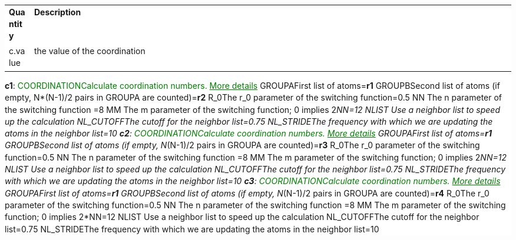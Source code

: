 <span style="display:none;" id="data/plumed-nest/nspe/cn.datc">The COORDINATION action with label <b>c</b> calculates the following quantities:<table  align="center" frame="void" width="95%" cellpadding="5%"><tr><td width="5%"><b> Quantity </b>  </td><td><b> Description </b> </td></tr><tr><td width="5%">c.value</td><td>the value of the coordination</td></tr></table></span><b name="data/plumed-nest/nspe/cn.datc1" onclick='showPath("data/plumed-nest/nspe/cn.dat","data/plumed-nest/nspe/cn.datc1","data/plumed-nest/nspe/cn.datc1","brown")'>c1</b>: <span class="plumedtooltip" style="color:green">COORDINATION<span class="right">Calculate coordination numbers. <a href="https://www.plumed.org/doc-master/user-doc/html/COORDINATION" style="color:green">More details</a><i></i></span></span> <span class="plumedtooltip">GROUPA<span class="right">First list of atoms<i></i></span></span>=<b name="data/plumed-nest/nspe/cn.datr1">r1</b> <span class="plumedtooltip">GROUPB<span class="right">Second list of atoms (if empty, N*(N-1)/2 pairs in GROUPA are counted)<i></i></span></span>=<b name="data/plumed-nest/nspe/cn.datr2">r2</b> <span class="plumedtooltip">R_0<span class="right">The r_0 parameter of the switching function<i></i></span></span>=0.5 <span class="plumedtooltip">NN<span class="right"> The n parameter of the switching function <i></i></span></span>=8 <span class="plumedtooltip">MM<span class="right"> The m parameter of the switching function; 0 implies 2*NN<i></i></span></span>=12  <span class="plumedtooltip">NLIST<span class="right"> Use a neighbor list to speed up the calculation<i></i></span></span> <span class="plumedtooltip">NL_CUTOFF<span class="right">The cutoff for the neighbor list<i></i></span></span>=0.75 <span class="plumedtooltip">NL_STRIDE<span class="right">The frequency with which we are updating the atoms in the neighbor list<i></i></span></span>=10 
<span style="display:none;" id="data/plumed-nest/nspe/cn.datc1">The COORDINATION action with label <b>c1</b> calculates the following quantities:<table  align="center" frame="void" width="95%" cellpadding="5%"><tr><td width="5%"><b> Quantity </b>  </td><td><b> Description </b> </td></tr><tr><td width="5%">c1.value</td><td>the value of the coordination</td></tr></table></span><b name="data/plumed-nest/nspe/cn.datc2" onclick='showPath("data/plumed-nest/nspe/cn.dat","data/plumed-nest/nspe/cn.datc2","data/plumed-nest/nspe/cn.datc2","brown")'>c2</b>: <span class="plumedtooltip" style="color:green">COORDINATION<span class="right">Calculate coordination numbers. <a href="https://www.plumed.org/doc-master/user-doc/html/COORDINATION" style="color:green">More details</a><i></i></span></span> <span class="plumedtooltip">GROUPA<span class="right">First list of atoms<i></i></span></span>=<b name="data/plumed-nest/nspe/cn.datr1">r1</b> <span class="plumedtooltip">GROUPB<span class="right">Second list of atoms (if empty, N*(N-1)/2 pairs in GROUPA are counted)<i></i></span></span>=<b name="data/plumed-nest/nspe/cn.datr3">r3</b> <span class="plumedtooltip">R_0<span class="right">The r_0 parameter of the switching function<i></i></span></span>=0.5 <span class="plumedtooltip">NN<span class="right"> The n parameter of the switching function <i></i></span></span>=8 <span class="plumedtooltip">MM<span class="right"> The m parameter of the switching function; 0 implies 2*NN<i></i></span></span>=12  <span class="plumedtooltip">NLIST<span class="right"> Use a neighbor list to speed up the calculation<i></i></span></span> <span class="plumedtooltip">NL_CUTOFF<span class="right">The cutoff for the neighbor list<i></i></span></span>=0.75 <span class="plumedtooltip">NL_STRIDE<span class="right">The frequency with which we are updating the atoms in the neighbor list<i></i></span></span>=10 
<span style="display:none;" id="data/plumed-nest/nspe/cn.datc2">The COORDINATION action with label <b>c2</b> calculates the following quantities:<table  align="center" frame="void" width="95%" cellpadding="5%"><tr><td width="5%"><b> Quantity </b>  </td><td><b> Description </b> </td></tr><tr><td width="5%">c2.value</td><td>the value of the coordination</td></tr></table></span><b name="data/plumed-nest/nspe/cn.datc3" onclick='showPath("data/plumed-nest/nspe/cn.dat","data/plumed-nest/nspe/cn.datc3","data/plumed-nest/nspe/cn.datc3","brown")'>c3</b>: <span class="plumedtooltip" style="color:green">COORDINATION<span class="right">Calculate coordination numbers. <a href="https://www.plumed.org/doc-master/user-doc/html/COORDINATION" style="color:green">More details</a><i></i></span></span> <span class="plumedtooltip">GROUPA<span class="right">First list of atoms<i></i></span></span>=<b name="data/plumed-nest/nspe/cn.datr1">r1</b> <span class="plumedtooltip">GROUPB<span class="right">Second list of atoms (if empty, N*(N-1)/2 pairs in GROUPA are counted)<i></i></span></span>=<b name="data/plumed-nest/nspe/cn.datr4">r4</b> <span class="plumedtooltip">R_0<span class="right">The r_0 parameter of the switching function<i></i></span></span>=0.5 <span class="plumedtooltip">NN<span class="right"> The n parameter of the switching function <i></i></span></span>=8 <span class="plumedtooltip">MM<span class="right"> The m parameter of the switching function; 0 implies 2*NN<i></i></span></span>=12  <span class="plumedtooltip">NLIST<span class="right"> Use a neighbor list to speed up the calculation<i></i></span></span> <span class="plumedtooltip">NL_CUTOFF<span class="right">The cutoff for the neighbor list<i></i></span></span>=0.75 <span class="plumedtooltip">NL_STRIDE<span class="right">The frequency with which we are updating the atoms in the neighbor list<i></i></span></span>=10 